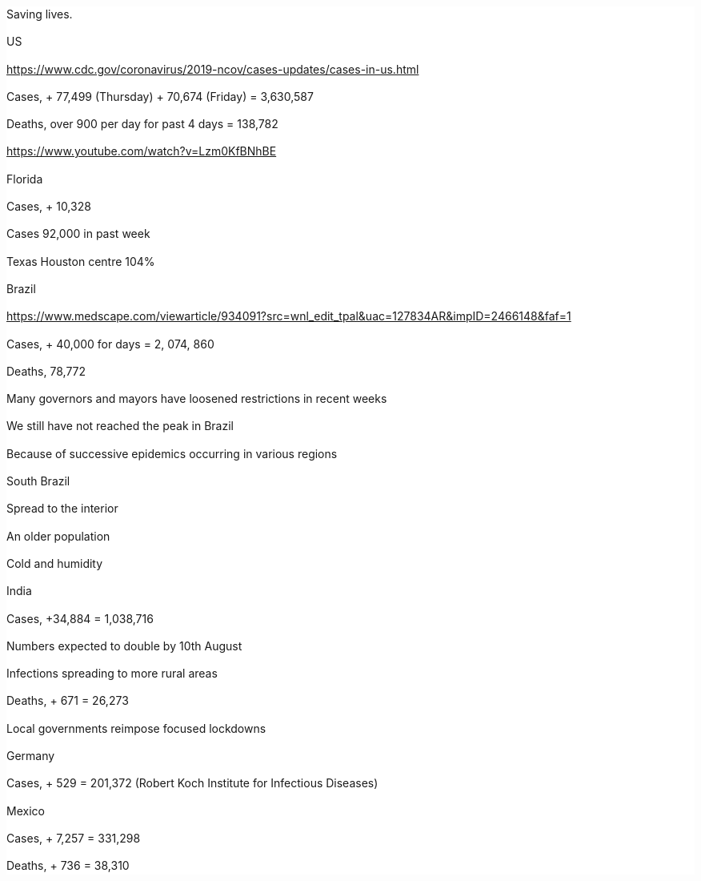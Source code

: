 Saving lives.


US

https://www.cdc.gov/coronavirus/2019-ncov/cases-updates/cases-in-us.html


Cases, + 77,499 (Thursday) + 70,674 (Friday) = 3,630,587

Deaths, over 900 per day for past 4 days = 138,782

https://www.youtube.com/watch?v=Lzm0KfBNhBE

Florida

Cases, + 10,328

Cases 92,000 in past week

Texas
Houston centre 104%

Brazil

https://www.medscape.com/viewarticle/934091?src=wnl_edit_tpal&uac=127834AR&impID=2466148&faf=1

Cases, + 40,000 for days = 2, 074, 860

Deaths, 78,772

Many governors and mayors have loosened restrictions in recent weeks

We still have not reached the peak in Brazil

Because of successive epidemics occurring in various regions

South Brazil

Spread to the interior

An older population

Cold and humidity

India

Cases, +34,884 = 1,038,716

Numbers expected to double by 10th August

Infections spreading to more rural areas

Deaths, + 671 = 26,273

Local governments reimpose focused lockdowns

Germany

Cases, + 529 = 201,372 (Robert Koch Institute for Infectious Diseases) 

Mexico

Cases, + 7,257 = 331,298

Deaths, + 736 = 38,310
